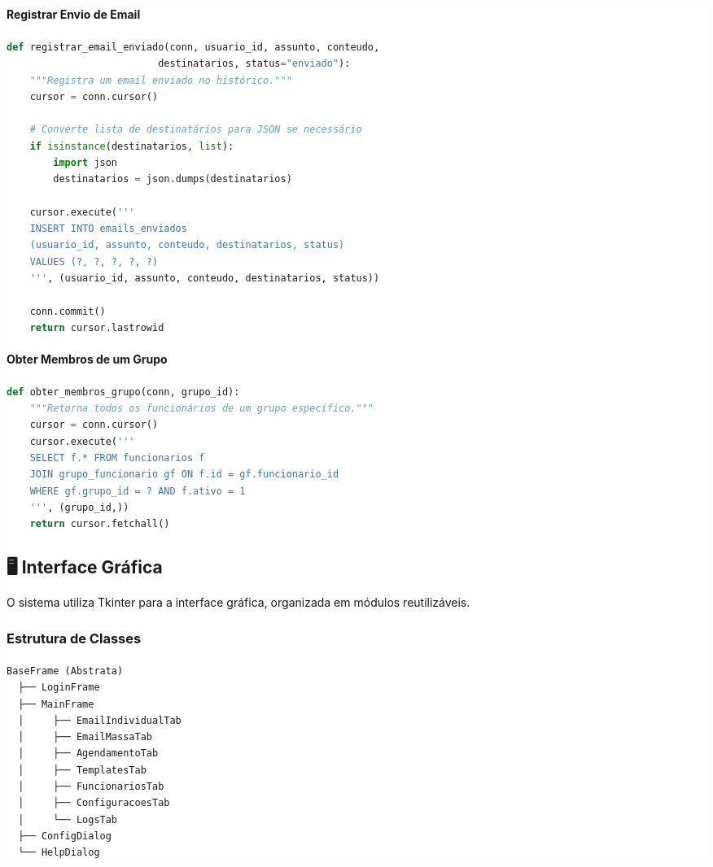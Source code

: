#### Registrar Envio de Email

```python
def registrar_email_enviado(conn, usuario_id, assunto, conteudo, 
                          destinatarios, status="enviado"):
    """Registra um email enviado no histórico."""
    cursor = conn.cursor()
    
    # Converte lista de destinatários para JSON se necessário
    if isinstance(destinatarios, list):
        import json
        destinatarios = json.dumps(destinatarios)
    
    cursor.execute('''
    INSERT INTO emails_enviados 
    (usuario_id, assunto, conteudo, destinatarios, status)
    VALUES (?, ?, ?, ?, ?)
    ''', (usuario_id, assunto, conteudo, destinatarios, status))
    
    conn.commit()
    return cursor.lastrowid
```

#### Obter Membros de um Grupo

```python
def obter_membros_grupo(conn, grupo_id):
    """Retorna todos os funcionários de um grupo específico."""
    cursor = conn.cursor()
    cursor.execute('''
    SELECT f.* FROM funcionarios f
    JOIN grupo_funcionario gf ON f.id = gf.funcionario_id
    WHERE gf.grupo_id = ? AND f.ativo = 1
    ''', (grupo_id,))
    return cursor.fetchall()
```

## 🖥️ Interface Gráfica

O sistema utiliza Tkinter para a interface gráfica, organizada em módulos reutilizáveis.

### Estrutura de Classes

```
BaseFrame (Abstrata)
  ├── LoginFrame
  ├── MainFrame
  │     ├── EmailIndividualTab
  │     ├── EmailMassaTab
  │     ├── AgendamentoTab
  │     ├── TemplatesTab
  │     ├── FuncionariosTab
  │     ├── ConfiguracoesTab
  │     └── LogsTab
  ├── ConfigDialog
  └── HelpDialog
```
